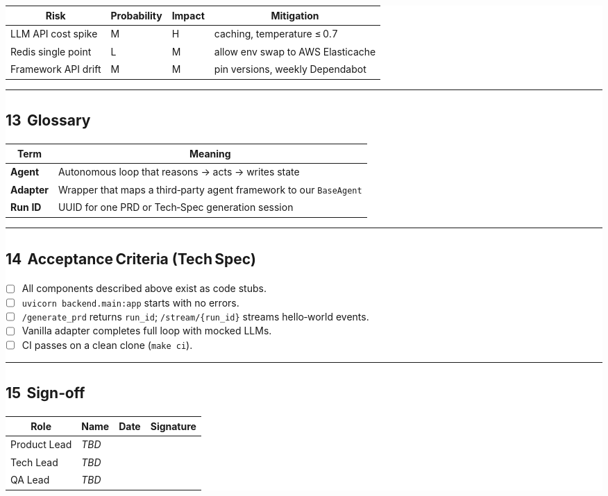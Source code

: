 | Risk                | Probability | Impact | Mitigation                        |
| ------------------- | ----------- | ------ | --------------------------------- |
| LLM API cost spike  | M           | H      | caching, temperature ≤ 0.7        |
| Redis single point  | L           | M      | allow env swap to AWS Elasticache |
| Framework API drift | M           | M      | pin versions, weekly Dependabot   |

---

## 13  Glossary

| Term        | Meaning                                                            |
| ----------- | ------------------------------------------------------------------ |
| **Agent**   | Autonomous loop that reasons → acts → writes state                 |
| **Adapter** | Wrapper that maps a third‑party agent framework to our `BaseAgent` |
| **Run ID**  | UUID for one PRD or Tech‑Spec generation session                   |

---

## 14  Acceptance Criteria (Tech Spec)

* [ ] All components described above exist as code stubs.
* [ ] `uvicorn backend.main:app` starts with no errors.
* [ ] `/generate_prd` returns `run_id`; `/stream/{run_id}` streams hello‑world events.
* [ ] Vanilla adapter completes full loop with mocked LLMs.
* [ ] CI passes on a clean clone (`make ci`).

---

## 15  Sign‑off

| Role         | Name  | Date | Signature |
| ------------ | ----- | ---- | --------- |
| Product Lead | *TBD* |      |           |
| Tech Lead    | *TBD* |      |           |
| QA Lead      | *TBD* |      |           |
